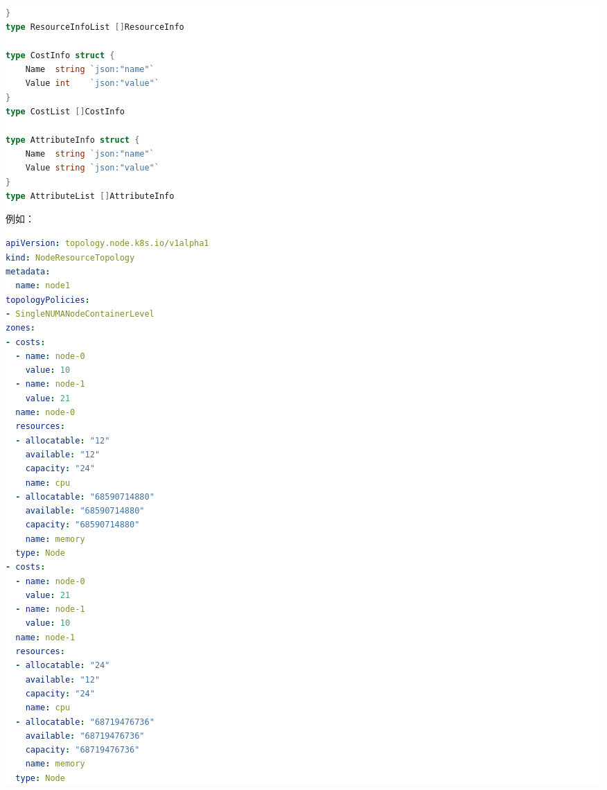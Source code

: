 ```go
}
type ResourceInfoList []ResourceInfo

type CostInfo struct {
	Name  string `json:"name"`
	Value int    `json:"value"`
}
type CostList []CostInfo

type AttributeInfo struct {
	Name  string `json:"name"`
	Value string `json:"value"`
}
type AttributeList []AttributeInfo
```

例如：

```yaml
apiVersion: topology.node.k8s.io/v1alpha1
kind: NodeResourceTopology
metadata:
  name: node1
topologyPolicies:
- SingleNUMANodeContainerLevel
zones:
- costs:
  - name: node-0
    value: 10
  - name: node-1
    value: 21
  name: node-0
  resources:
  - allocatable: "12"
    available: "12"
    capacity: "24"
    name: cpu
  - allocatable: "68590714880"
    available: "68590714880"
    capacity: "68590714880"
    name: memory
  type: Node
- costs:
  - name: node-0
    value: 21
  - name: node-1
    value: 10
  name: node-1
  resources:
  - allocatable: "24"
    available: "12"
    capacity: "24"
    name: cpu
  - allocatable: "68719476736"
    available: "68719476736"
    capacity: "68719476736"
    name: memory
  type: Node
```
